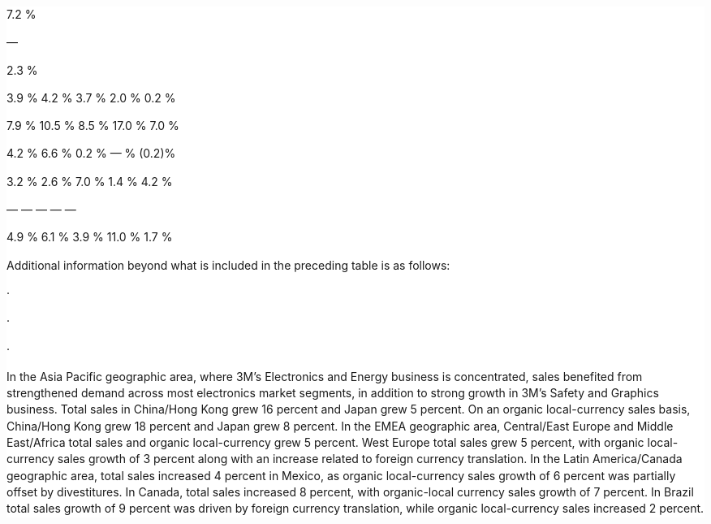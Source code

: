 7.2 %

 —

2.3 %

3.9 %
4.2 %
3.7 %
2.0 %
0.2 %

7.9 %
10.5 %
8.5 %
17.0 %
7.0 %

4.2 %
6.6 %
0.2 %
 — %
(0.2)%

3.2 %
2.6 %
7.0 %
1.4 %
4.2 %

 —
 —
 —
 —
 —

4.9 %
6.1 %
3.9 %
11.0 %
1.7 %

Additional information beyond what is included in the preceding table is as follows:

·

·

·

In the Asia Pacific geographic area, where 3M’s Electronics and Energy business is concentrated, sales benefited from
strengthened demand across most electronics market segments, in addition to strong growth in 3M’s Safety and Graphics
business. Total sales in China/Hong Kong grew 16 percent and Japan grew 5 percent. On an organic local-currency sales basis,
China/Hong Kong grew 18 percent and Japan grew 8 percent.
In the EMEA geographic area, Central/East Europe and Middle East/Africa total sales and organic local-currency grew 5 percent.
West Europe total sales grew 5 percent, with organic local-currency sales growth of 3 percent along with an increase related to
foreign currency translation.
In the Latin America/Canada geographic area, total sales increased 4 percent in Mexico, as organic local-currency sales growth of
6 percent was partially offset by divestitures. In Canada, total sales increased 8 percent, with organic-local currency sales growth
of 7 percent. In Brazil total sales growth of 9 percent was driven by foreign currency translation, while organic local-currency
sales increased 2 percent.
